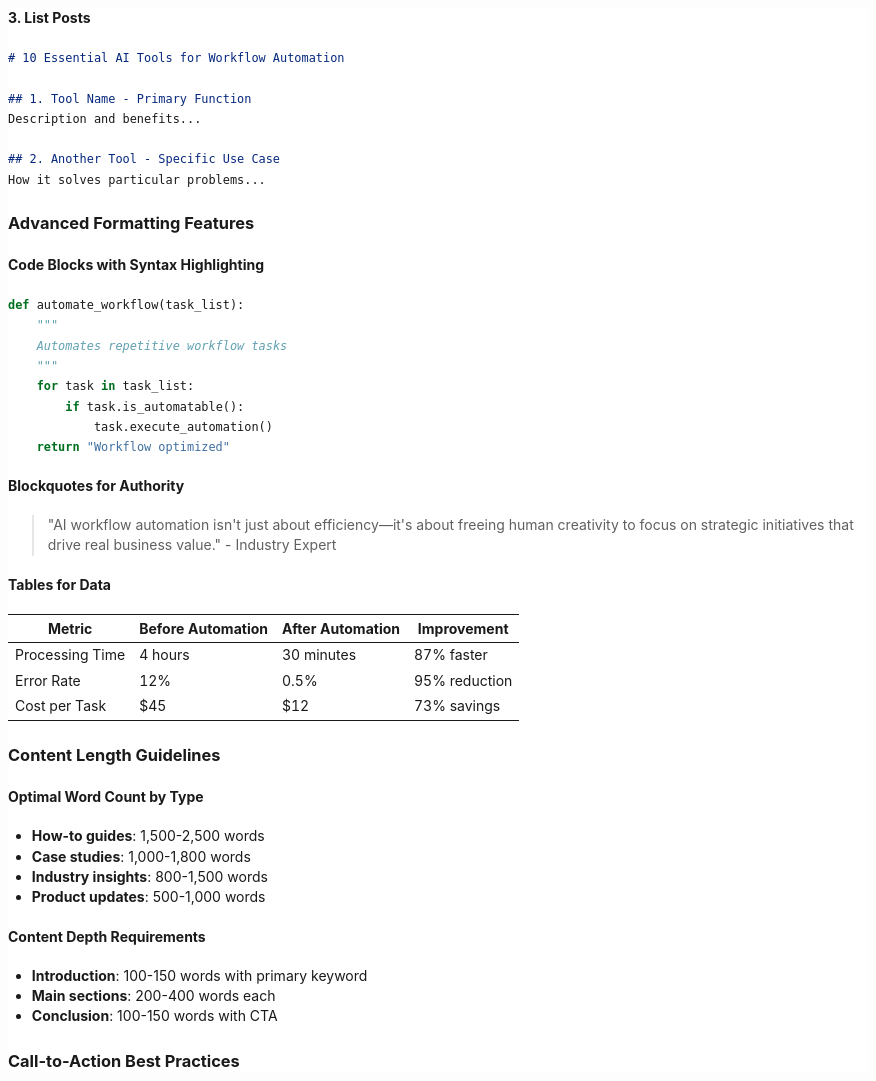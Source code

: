 #### 3. List Posts
```markdown
# 10 Essential AI Tools for Workflow Automation

## 1. Tool Name - Primary Function
Description and benefits...

## 2. Another Tool - Specific Use Case
How it solves particular problems...
```

### Advanced Formatting Features

#### Code Blocks with Syntax Highlighting
```python
def automate_workflow(task_list):
    """
    Automates repetitive workflow tasks
    """
    for task in task_list:
        if task.is_automatable():
            task.execute_automation()
    return "Workflow optimized"
```

#### Blockquotes for Authority
> "AI workflow automation isn't just about efficiency—it's about freeing human creativity to focus on strategic initiatives that drive real business value." - Industry Expert

#### Tables for Data
| Metric | Before Automation | After Automation | Improvement |
|--------|-------------------|------------------|-------------|
| Processing Time | 4 hours | 30 minutes | 87% faster |
| Error Rate | 12% | 0.5% | 95% reduction |
| Cost per Task | $45 | $12 | 73% savings |

### Content Length Guidelines

#### Optimal Word Count by Type
- **How-to guides**: 1,500-2,500 words
- **Case studies**: 1,000-1,800 words
- **Industry insights**: 800-1,500 words
- **Product updates**: 500-1,000 words

#### Content Depth Requirements
- **Introduction**: 100-150 words with primary keyword
- **Main sections**: 200-400 words each
- **Conclusion**: 100-150 words with CTA

### Call-to-Action Best Practices
